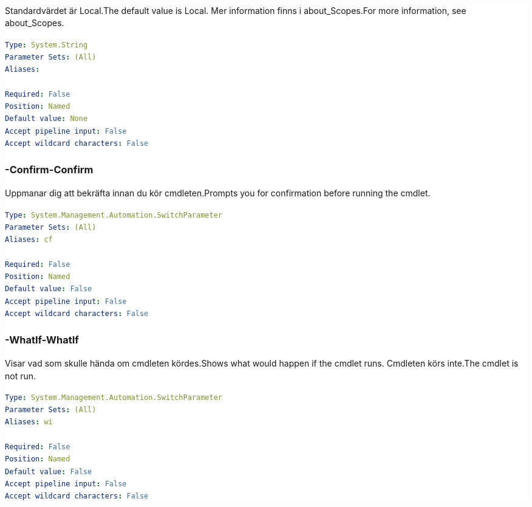<span data-ttu-id="e4fcf-183">Standardvärdet är Local.</span><span class="sxs-lookup"><span data-stu-id="e4fcf-183">The default value is Local.</span></span>
<span data-ttu-id="e4fcf-184">Mer information finns i about_Scopes.</span><span class="sxs-lookup"><span data-stu-id="e4fcf-184">For more information, see about_Scopes.</span></span>

```yaml
Type: System.String
Parameter Sets: (All)
Aliases:

Required: False
Position: Named
Default value: None
Accept pipeline input: False
Accept wildcard characters: False
```

### <span data-ttu-id="e4fcf-185">-Confirm</span><span class="sxs-lookup"><span data-stu-id="e4fcf-185">-Confirm</span></span>

<span data-ttu-id="e4fcf-186">Uppmanar dig att bekräfta innan du kör cmdleten.</span><span class="sxs-lookup"><span data-stu-id="e4fcf-186">Prompts you for confirmation before running the cmdlet.</span></span>

```yaml
Type: System.Management.Automation.SwitchParameter
Parameter Sets: (All)
Aliases: cf

Required: False
Position: Named
Default value: False
Accept pipeline input: False
Accept wildcard characters: False
```

### <span data-ttu-id="e4fcf-187">-WhatIf</span><span class="sxs-lookup"><span data-stu-id="e4fcf-187">-WhatIf</span></span>

<span data-ttu-id="e4fcf-188">Visar vad som skulle hända om cmdleten kördes.</span><span class="sxs-lookup"><span data-stu-id="e4fcf-188">Shows what would happen if the cmdlet runs.</span></span>
<span data-ttu-id="e4fcf-189">Cmdleten körs inte.</span><span class="sxs-lookup"><span data-stu-id="e4fcf-189">The cmdlet is not run.</span></span>

```yaml
Type: System.Management.Automation.SwitchParameter
Parameter Sets: (All)
Aliases: wi

Required: False
Position: Named
Default value: False
Accept pipeline input: False
Accept wildcard characters: False
```
